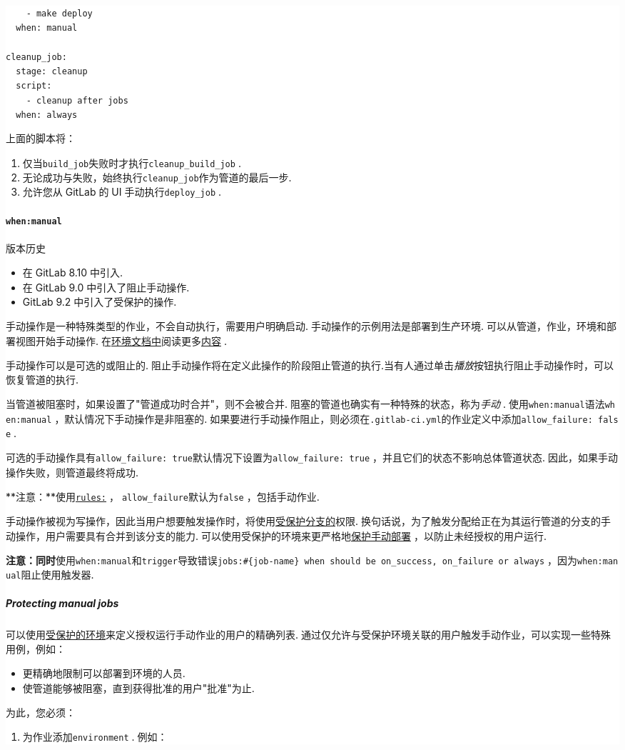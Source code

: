 ```
    - make deploy
  when: manual

cleanup_job:
  stage: cleanup
  script:
    - cleanup after jobs
  when: always 
```

上面的脚本将：

1.  仅当`build_job`失败时才执行`cleanup_build_job` .
2.  无论成功与失败，始终执行`cleanup_job`作为管道的最后一步.
3.  允许您从 GitLab 的 UI 手动执行`deploy_job` .

#### `when:manual`[](#whenmanual "Permalink")

版本历史

*   在 GitLab 8.10 中引入.
*   在 GitLab 9.0 中引入了阻止手动操作.
*   GitLab 9.2 中引入了受保护的操作.

手动操作是一种特殊类型的作业，不会自动执行，需要用户明确启动. 手动操作的示例用法是部署到生产环境. 可以从管道，作业，环境和部署视图开始手动操作. 在[环境文档中](../environments/index.html#configuring-manual-deployments)阅读更多[内容](../environments/index.html#configuring-manual-deployments) .

手动操作可以是可选的或阻止的. 阻止手动操作将在定义此操作的阶段阻止管道的执行.当有人通过单击*播放*按钮执行阻止手动操作时，可以恢复管道的执行.

当管道被阻塞时，如果设置了"管道成功时合并"，则不会被合并. 阻塞的管道也确实有一种特殊的状态，称为*手动* . 使用`when:manual`语法`when:manual` ，默认情况下手动操作是非阻塞的. 如果要进行手动操作阻止，则必须在`.gitlab-ci.yml`的作业定义中添加`allow_failure: false` .

可选的手动操作具有`allow_failure: true`默认情况下设置为`allow_failure: true` ，并且它们的状态不影响总体管道状态. 因此，如果手动操作失败，则管道最终将成功.

**注意：**使用[`rules:`](#rules) ， `allow_failure`默认为`false` ，包括手动作业.

手动操作被视为写操作，因此当用户想要触发操作时，将使用[受保护分支的](../../user/project/protected_branches.html)权限. 换句话说，为了触发分配给正在为其运行管道的分支的手动操作，用户需要具有合并到该分支的能力. 可以使用受保护的环境来更严格地[保护手动部署](#protecting-manual-jobs-premium) ，以防止未经授权的用户运行.

**注意：同时**使用`when:manual`和`trigger`导致错误`jobs:#{job-name} when should be on_success, on_failure or always` ，因为`when:manual`阻止使用触发器.

##### Protecting manual jobs[](#protecting-manual-jobs-premium "Permalink")

可以使用[受保护的环境](../environments/protected_environments.html)来定义授权运行手动作业的用户的精确列表. 通过仅允许与受保护环境关联的用户触发手动作业，可以实现一些特殊用例，例如：

*   更精确地限制可以部署到环境的人员.
*   使管道能够被阻塞，直到获得批准的用户"批准"为止.

为此，您必须：

1.  为作业添加`environment` . 例如：
